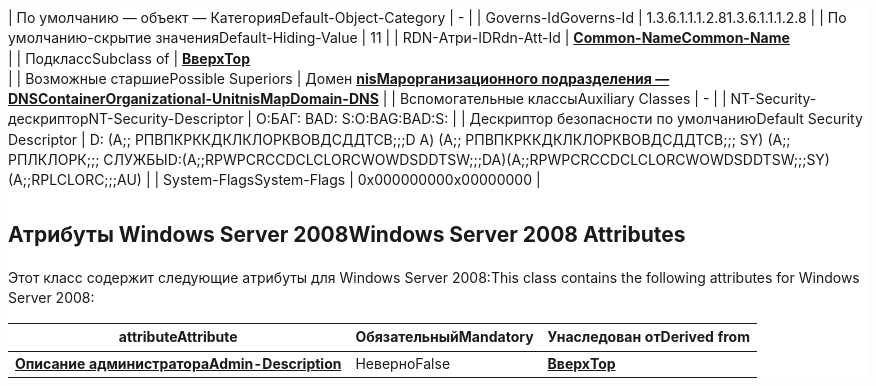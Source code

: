 | <span data-ttu-id="f59f7-463">По умолчанию — объект — Категория</span><span class="sxs-lookup"><span data-stu-id="f59f7-463">Default-Object-Category</span></span>     | \-                                                                                                                                             |
| <span data-ttu-id="f59f7-464">Governs-Id</span><span class="sxs-lookup"><span data-stu-id="f59f7-464">Governs-Id</span></span>                  | <span data-ttu-id="f59f7-465">1.3.6.1.1.1.2.8</span><span class="sxs-lookup"><span data-stu-id="f59f7-465">1.3.6.1.1.1.2.8</span></span>                                                                                                                                |
| <span data-ttu-id="f59f7-466">По умолчанию-скрытие значения</span><span class="sxs-lookup"><span data-stu-id="f59f7-466">Default-Hiding-Value</span></span>        | <span data-ttu-id="f59f7-467">1</span><span class="sxs-lookup"><span data-stu-id="f59f7-467">1</span></span>                                                                                                                                              |
| <span data-ttu-id="f59f7-468">RDN-Атри-ID</span><span class="sxs-lookup"><span data-stu-id="f59f7-468">Rdn-Att-Id</span></span>                  | [<span data-ttu-id="f59f7-469">**Common-Name**</span><span class="sxs-lookup"><span data-stu-id="f59f7-469">**Common-Name**</span></span>](a-cn.md)<br/>                                                                                                         |
| <span data-ttu-id="f59f7-470">Подкласс</span><span class="sxs-lookup"><span data-stu-id="f59f7-470">Subclass of</span></span>                 | [<span data-ttu-id="f59f7-471">**Вверх**</span><span class="sxs-lookup"><span data-stu-id="f59f7-471">**Top**</span></span>](c-top.md)<br/>                                                                                                                |
| <span data-ttu-id="f59f7-472">Возможные старшие</span><span class="sxs-lookup"><span data-stu-id="f59f7-472">Possible Superiors</span></span>          | <span data-ttu-id="f59f7-473">[](c-container.md)Домен [**nisMap**](c-nismap.md)[**организационного подразделения —**](c-organizationalunit.md)[**DNS**](c-domaindns.md)</span><span class="sxs-lookup"><span data-stu-id="f59f7-473">[**Container**](c-container.md)[**Organizational-Unit**](c-organizationalunit.md)[**nisMap**](c-nismap.md)[**Domain-DNS**](c-domaindns.md)</span></span> |
| <span data-ttu-id="f59f7-474">Вспомогательные классы</span><span class="sxs-lookup"><span data-stu-id="f59f7-474">Auxiliary Classes</span></span>           | \-                                                                                                                                             |
| <span data-ttu-id="f59f7-475">NT-Security-дескриптор</span><span class="sxs-lookup"><span data-stu-id="f59f7-475">NT-Security-Descriptor</span></span>      | <span data-ttu-id="f59f7-476">О:БАГ: BAD: S:</span><span class="sxs-lookup"><span data-stu-id="f59f7-476">O:BAG:BAD:S:</span></span>                                                                                                                                   |
| <span data-ttu-id="f59f7-477">Дескриптор безопасности по умолчанию</span><span class="sxs-lookup"><span data-stu-id="f59f7-477">Default Security Descriptor</span></span> | <span data-ttu-id="f59f7-478">D: (A;; РПВПКРККДКЛКЛОРКВОВДСДДТСВ;;;D А) (A;; РПВПКРККДКЛКЛОРКВОВДСДДТСВ;;; SY) (A;; РПЛКЛОРК;;; СЛУЖБЫ</span><span class="sxs-lookup"><span data-stu-id="f59f7-478">D:(A;;RPWPCRCCDCLCLORCWOWDSDDTSW;;;DA)(A;;RPWPCRCCDCLCLORCWOWDSDDTSW;;;SY)(A;;RPLCLORC;;;AU)</span></span>                                                   |
| <span data-ttu-id="f59f7-479">System-Flags</span><span class="sxs-lookup"><span data-stu-id="f59f7-479">System-Flags</span></span>                | <span data-ttu-id="f59f7-480">0x00000000</span><span class="sxs-lookup"><span data-stu-id="f59f7-480">0x00000000</span></span>                                                                                                                                     |



## <a name="windows-server-2008-attributes"></a><span data-ttu-id="f59f7-481">Атрибуты Windows Server 2008</span><span class="sxs-lookup"><span data-stu-id="f59f7-481">Windows Server 2008 Attributes</span></span>

<span data-ttu-id="f59f7-482">Этот класс содержит следующие атрибуты для Windows Server 2008:</span><span class="sxs-lookup"><span data-stu-id="f59f7-482">This class contains the following attributes for Windows Server 2008:</span></span>



| <span data-ttu-id="f59f7-483">attribute</span><span class="sxs-lookup"><span data-stu-id="f59f7-483">Attribute</span></span>                                                                      | <span data-ttu-id="f59f7-484">Обязательный</span><span class="sxs-lookup"><span data-stu-id="f59f7-484">Mandatory</span></span> | <span data-ttu-id="f59f7-485">Унаследован от</span><span class="sxs-lookup"><span data-stu-id="f59f7-485">Derived from</span></span>                                    |
|--------------------------------------------------------------------------------|-----------|-------------------------------------------------|
| [<span data-ttu-id="f59f7-486">**Описание администратора**</span><span class="sxs-lookup"><span data-stu-id="f59f7-486">**Admin-Description**</span></span>](a-admindescription.md)                                | <span data-ttu-id="f59f7-487">Неверно</span><span class="sxs-lookup"><span data-stu-id="f59f7-487">False</span></span>     | [<span data-ttu-id="f59f7-488">**Вверх**</span><span class="sxs-lookup"><span data-stu-id="f59f7-488">**Top**</span></span>](c-top.md)<br/>                 |
